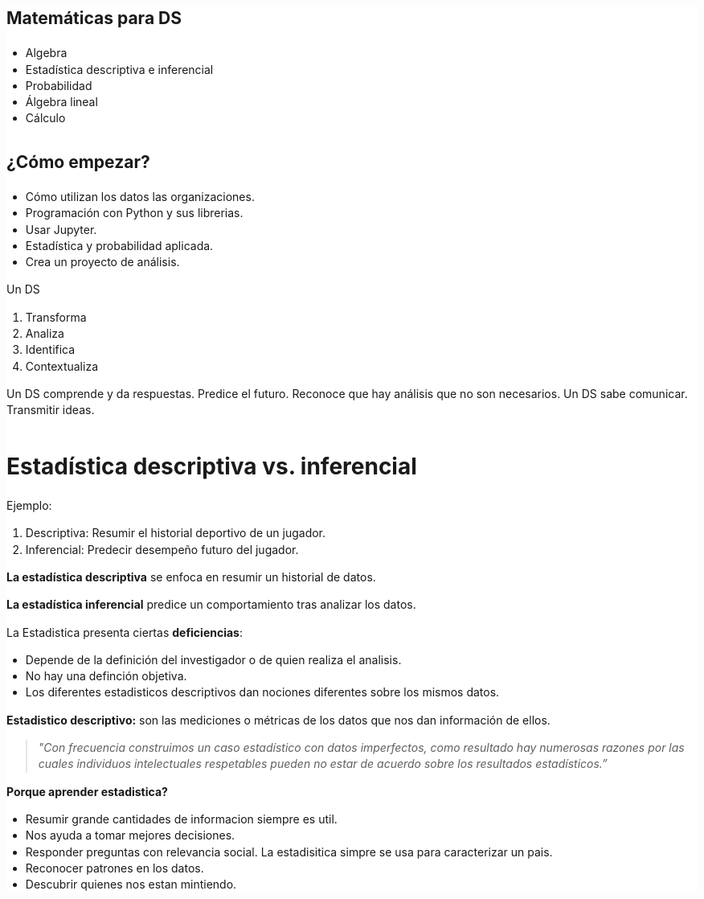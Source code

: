 ## Matemáticas para DS

- Algebra
- Estadística descriptiva e inferencial
- Probabilidad
- Álgebra lineal
- Cálculo

## ¿Cómo empezar?

- Cómo utilizan los datos las organizaciones.
- Programación con Python y sus librerias.
- Usar Jupyter.
- Estadística y probabilidad aplicada.
- Crea un proyecto de análisis.

Un DS

1. Transforma
2. Analiza
3. Identifica
4. Contextualiza

Un DS comprende y da respuestas. Predice el futuro. Reconoce que hay análisis que no son necesarios. Un DS sabe comunicar. Transmitir ideas.

# ****Estadística descriptiva vs. inferencial****

Ejemplo:

1. Descriptiva: Resumir el historial deportivo de un jugador.
2. Inferencial: Predecir desempeño futuro del jugador.

**La estadística descriptiva** se enfoca en resumir un historial de datos.

**La estadística inferencial** predice un comportamiento tras analizar los datos.

La Estadistica presenta ciertas **deficiencias**:

- Depende de la definición del investigador o de quien realiza el analisis.
- No hay una definción objetiva.
- Los diferentes estadisticos descriptivos dan nociones diferentes sobre los mismos datos.

**Estadistico descriptivo:** son las mediciones o métricas de los datos que nos dan información de ellos.

> *"Con frecuencia construimos un caso estadístico con datos imperfectos, como resultado hay numerosas razones por las cuales individuos intelectuales respetables pueden no estar de acuerdo sobre los resultados estadísticos.”*
> 

**Porque aprender estadistica?**

- Resumir grande cantidades de informacion siempre es util.
- Nos ayuda a tomar mejores decisiones.
- Responder preguntas con relevancia social. La estadisitica simpre se usa para caracterizar un pais.
- Reconocer patrones en los datos.
- Descubrir quienes nos estan mintiendo.
